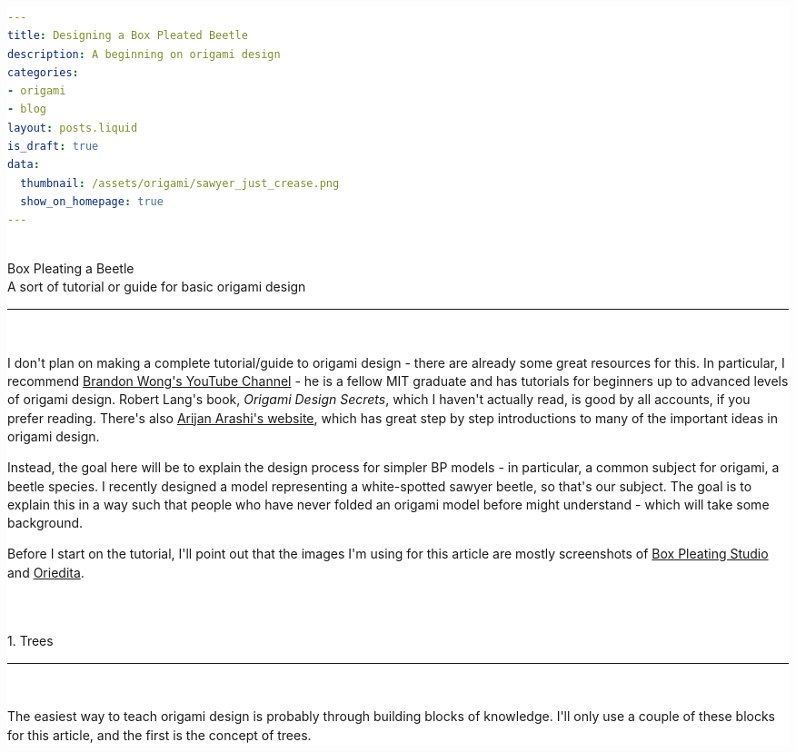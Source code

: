 ```yaml
---
title: Designing a Box Pleated Beetle
description: A beginning on origami design
categories:
- origami
- blog
layout: posts.liquid
is_draft: true
data:
  thumbnail: /assets/origami/sawyer_just_crease.png
  show_on_homepage: true
---
```

<div class = "blog-post">
<br>
<div class = "title">
Box Pleating a Beetle
</div>

<div class = "page-summary">
A sort of tutorial or guide for basic origami design
</div>
<hr>
<br>

I don't plan on making a complete tutorial/guide to origami design - there are already some great resources for this. In particular, I recommend <a href = "https://www.youtube.com/@ThePlantPsychologist">Brandon Wong's YouTube Channel</a> - he is a fellow MIT graduate and has tutorials for beginners up to advanced levels of origami design. Robert Lang's book, _Origami Design Secrets_, which I haven't actually read, is good by all accounts, if you prefer reading. There's also <a href = "https://abrashiorigami.com/">Arijan Arashi's website</a>, which has great step by step introductions to many of the important ideas in origami design.   

Instead, the goal here will be to explain the design process for simpler BP models - in particular, a common subject for origami, a beetle species. I recently designed a model representing a white-spotted sawyer beetle, so that's our subject. The goal is to explain this in a way such that people who have never folded an origami model before might understand - which will take some background. 

Before I start on the tutorial, I'll point out that the images I'm using for this article are mostly screenshots of <a href = "https://bp-studio.github.io/">Box Pleating Studio</a> and <a href = "https://oriedita.github.io/">Oriedita</a>.

<br>
<br>
<div class = "title">
1. Trees
</div>
<hr>
<br>

The easiest way to teach origami design is probably through building blocks of knowledge. I'll only use a couple of these blocks for this article, and the first is the concept of trees.
